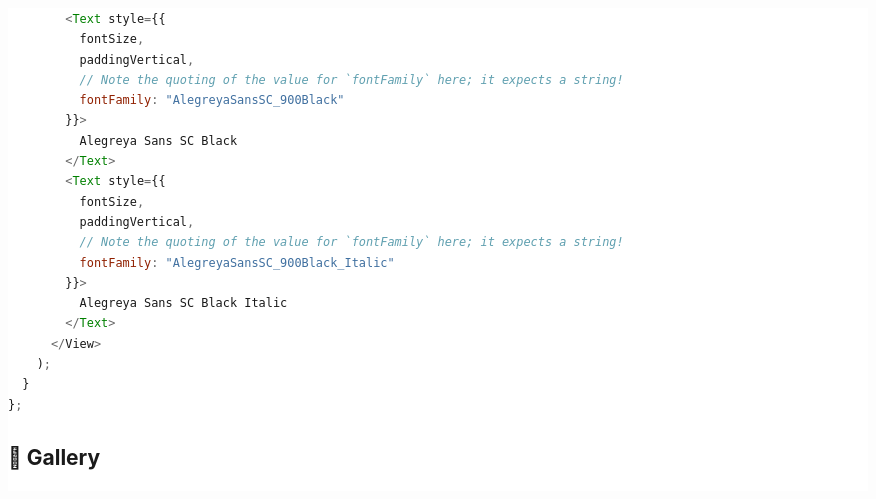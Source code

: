 ```js
        <Text style={{
          fontSize,
          paddingVertical,
          // Note the quoting of the value for `fontFamily` here; it expects a string!
          fontFamily: "AlegreyaSansSC_900Black"
        }}>
          Alegreya Sans SC Black
        </Text>
        <Text style={{
          fontSize,
          paddingVertical,
          // Note the quoting of the value for `fontFamily` here; it expects a string!
          fontFamily: "AlegreyaSansSC_900Black_Italic"
        }}>
          Alegreya Sans SC Black Italic
        </Text>
      </View>
    );
  }
};
```

## 🔡 Gallery


||||
|-|-|-|